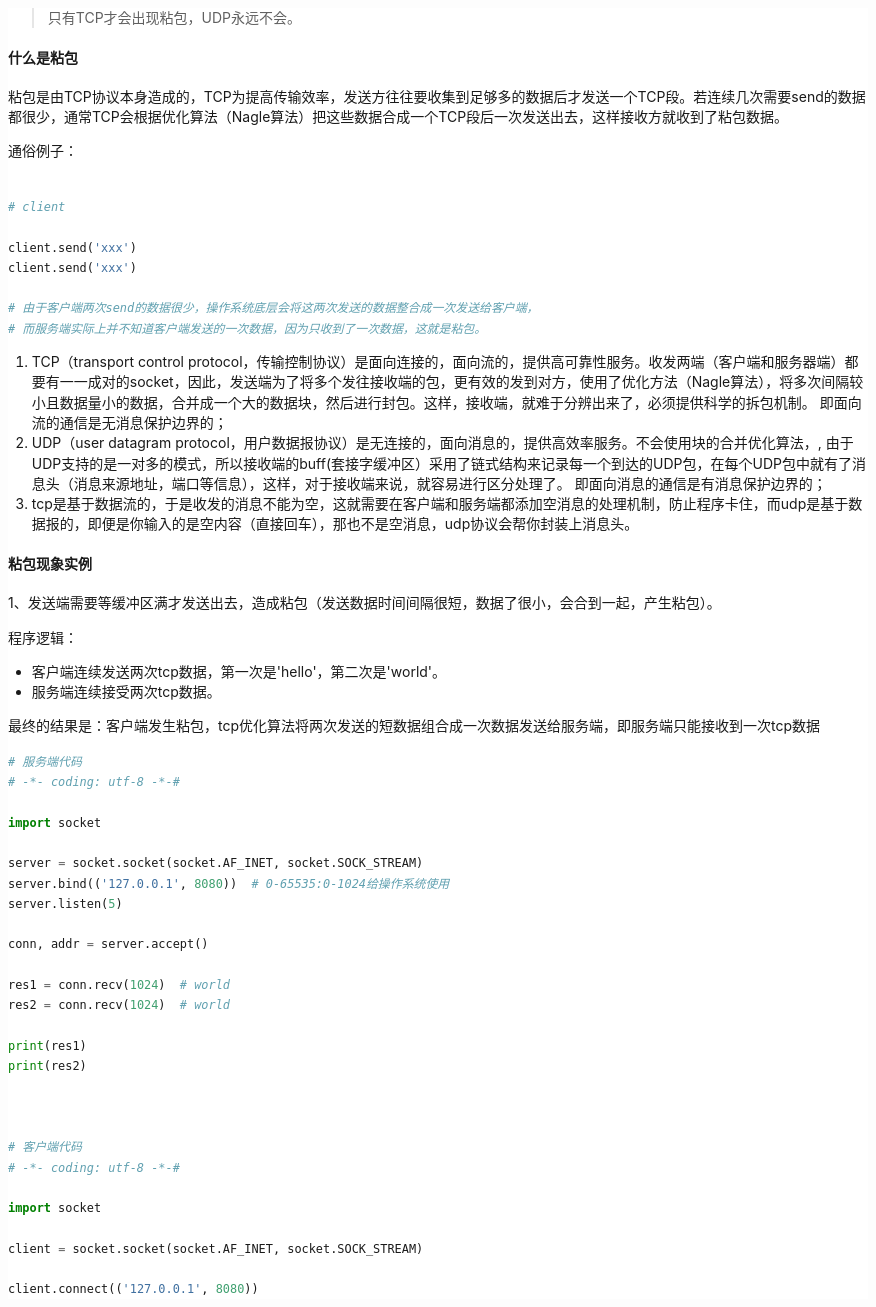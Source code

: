 > 只有TCP才会出现粘包，UDP永远不会。

#### 什么是粘包

粘包是由TCP协议本身造成的，TCP为提高传输效率，发送方往往要收集到足够多的数据后才发送一个TCP段。若连续几次需要send的数据都很少，通常TCP会根据优化算法（Nagle算法）把这些数据合成一个TCP段后一次发送出去，这样接收方就收到了粘包数据。

通俗例子：

```python

# client

client.send('xxx')
client.send('xxx')

# 由于客户端两次send的数据很少，操作系统底层会将这两次发送的数据整合成一次发送给客户端，
# 而服务端实际上并不知道客户端发送的一次数据，因为只收到了一次数据，这就是粘包。
```

1. TCP（transport control protocol，传输控制协议）是面向连接的，面向流的，提供高可靠性服务。收发两端（客户端和服务器端）都要有一一成对的socket，因此，发送端为了将多个发往接收端的包，更有效的发到对方，使用了优化方法（Nagle算法），将多次间隔较小且数据量小的数据，合并成一个大的数据块，然后进行封包。这样，接收端，就难于分辨出来了，必须提供科学的拆包机制。 即面向流的通信是无消息保护边界的；
2. UDP（user datagram protocol，用户数据报协议）是无连接的，面向消息的，提供高效率服务。不会使用块的合并优化算法，, 由于UDP支持的是一对多的模式，所以接收端的buff(套接字缓冲区）采用了链式结构来记录每一个到达的UDP包，在每个UDP包中就有了消息头（消息来源地址，端口等信息），这样，对于接收端来说，就容易进行区分处理了。 即面向消息的通信是有消息保护边界的；
3. tcp是基于数据流的，于是收发的消息不能为空，这就需要在客户端和服务端都添加空消息的处理机制，防止程序卡住，而udp是基于数据报的，即便是你输入的是空内容（直接回车），那也不是空消息，udp协议会帮你封装上消息头。


#### 粘包现象实例

1、发送端需要等缓冲区满才发送出去，造成粘包（发送数据时间间隔很短，数据了很小，会合到一起，产生粘包）。

程序逻辑：
- 客户端连续发送两次tcp数据，第一次是'hello'，第二次是'world'。  
- 服务端连续接受两次tcp数据。

最终的结果是：客户端发生粘包，tcp优化算法将两次发送的短数据组合成一次数据发送给服务端，即服务端只能接收到一次tcp数据

```python
# 服务端代码
# -*- coding: utf-8 -*-#

import socket

server = socket.socket(socket.AF_INET, socket.SOCK_STREAM)
server.bind(('127.0.0.1', 8080))  # 0-65535:0-1024给操作系统使用
server.listen(5)

conn, addr = server.accept()

res1 = conn.recv(1024)  # world
res2 = conn.recv(1024)  # world

print(res1)
print(res2)



# 客户端代码
# -*- coding: utf-8 -*-#

import socket

client = socket.socket(socket.AF_INET, socket.SOCK_STREAM)

client.connect(('127.0.0.1', 8080))

```